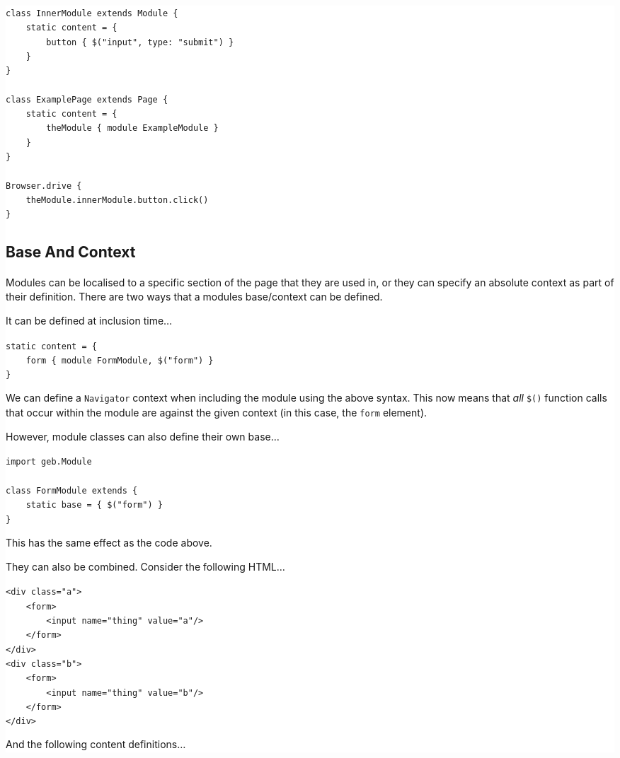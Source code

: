     class InnerModule extends Module {
        static content = {
            button { $("input", type: "submit") }
        }
    }
    
    class ExamplePage extends Page {
        static content = {
            theModule { module ExampleModule }
        }
    }
    
    Browser.drive {
        theModule.innerModule.button.click()
    }

## Base And Context

Modules can be localised to a specific section of the page that they are used in, or they can specify an absolute context as part of their definition. There are two ways that a modules base/context can be defined.

It can be defined at inclusion time…

    static content = {
        form { module FormModule, $("form") }
    }

We can define a `Navigator` context when including the module using the above syntax. This now means that _all_ `$()` function calls that occur within the module are against the given context (in this case, the `form` element).

However, module classes can also define their own base…

    import geb.Module
    
    class FormModule extends {
        static base = { $("form") }
    }

This has the same effect as the code above.

They can also be combined. Consider the following HTML…

    <div class="a">
        <form>
            <input name="thing" value="a"/>
        </form>
    </div>
    <div class="b">
        <form>
            <input name="thing" value="b"/>
        </form>
    </div>

And the following content definitions…

